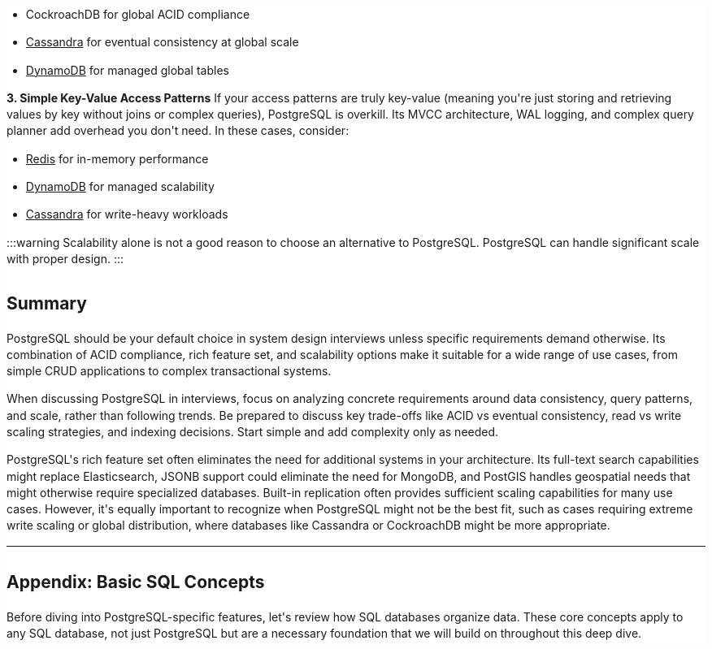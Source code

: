 - CockroachDB for global ACID compliance
    
- [Cassandra](https://www.hellointerview.com/learn/system-design/deep-dives/cassandra) for eventual consistency at global scale
    
- [DynamoDB](https://www.hellointerview.com/learn/system-design/deep-dives/dynamodb) for managed global tables
    

**3. Simple Key-Value Access Patterns** If your access patterns are truly key-value (meaning you're just storing and retrieving values by key without joins or complex queries), PostgreSQL is overkill. Its MVCC architecture, WAL logging, and complex query planner add overhead you don't need. In these cases, consider:

- [Redis](https://www.hellointerview.com/learn/system-design/deep-dives/redis) for in-memory performance
    
- [DynamoDB](https://www.hellointerview.com/learn/system-design/deep-dives/dynamodb) for managed scalability
    
- [Cassandra](https://www.hellointerview.com/learn/system-design/deep-dives/cassandra) for write-heavy workloads
    
:::warning
Scalability alone is not a good reason to choose an alternative to PostgreSQL. PostgreSQL can handle significant scale with proper design.
:::

## Summary

PostgreSQL should be your default choice in system design interviews unless specific requirements demand otherwise. Its combination of ACID compliance, rich feature set, and scalability options make it suitable for a wide range of use cases, from simple CRUD applications to complex transactional systems.

When discussing PostgreSQL in interviews, focus on analyzing concrete requirements around data consistency, query patterns, and scale, rather than following trends. Be prepared to discuss key trade-offs like ACID vs eventual consistency, read vs write scaling strategies, and indexing decisions. Start simple and add complexity only as needed.

PostgreSQL's rich feature set often eliminates the need for additional systems in your architecture. Its full-text search capabilities might replace Elasticsearch, JSONB support could eliminate the need for MongoDB, and PostGIS handles geospatial needs that might otherwise require specialized databases. Built-in replication often provides sufficient scaling capabilities for many use cases. However, it's equally important to recognize when PostgreSQL might not be the best fit, such as cases requiring extreme write scaling or global distribution, where databases like Cassandra or CockroachDB might be more appropriate.

---

## Appendix: Basic SQL Concepts

Before diving into PostgreSQL-specific features, let's review how SQL databases organize data. These core concepts apply to any SQL database, not just PostgreSQL but are a necessary foundation that we will build on throughout this deep dive.
